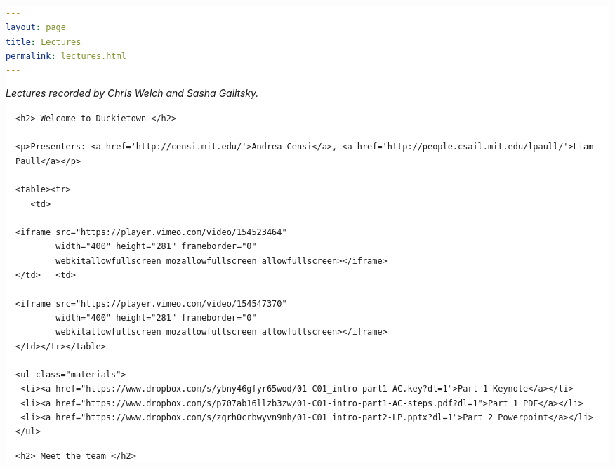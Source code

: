```yaml
---
layout: page
title: Lectures
permalink: lectures.html
---
```

   

*Lectures recorded by [Chris Welch](http://chriswelchphotography.com) and Sasha Galitsky.*
   
<style type='text/css'>
    .notready, .incomplete { color: red }
    div.lecture {margin: 1em }
    span.lecture_id { color: gray; font-size: smaller }
    div.lecture h2 { margin-left: -1em} 
    
</style>
 


<div class='lecture'>

    
    
    <h2> Welcome to Duckietown </h2>
    
    <p>Presenters: <a href='http://censi.mit.edu/'>Andrea Censi</a>, <a href='http://people.csail.mit.edu/lpaull/'>Liam Paull</a></p>
    
    <table><tr>
       <td>
    
    <iframe src="https://player.vimeo.com/video/154523464"
            width="400" height="281" frameborder="0"
            webkitallowfullscreen mozallowfullscreen allowfullscreen></iframe>
    </td>   <td>
    
    <iframe src="https://player.vimeo.com/video/154547370"
            width="400" height="281" frameborder="0"
            webkitallowfullscreen mozallowfullscreen allowfullscreen></iframe>
    </td></tr></table>
    
    <ul class="materials">
     <li><a href="https://www.dropbox.com/s/ybny46gfyr65wod/01-C01_intro-part1-AC.key?dl=1">Part 1 Keynote</a></li>
     <li><a href="https://www.dropbox.com/s/p707ab16llzb3zw/01-C01-intro-part1-AC-steps.pdf?dl=1">Part 1 PDF</a></li>
     <li><a href="https://www.dropbox.com/s/zqrh0crbwyvn9nh/01-C01_intro-part2-LP.pptx?dl=1">Part 2 Powerpoint</a></li>
    </ul>
    
    
</div>

<div class='lecture'>

    
    
    <h2> Meet the team </h2>
    